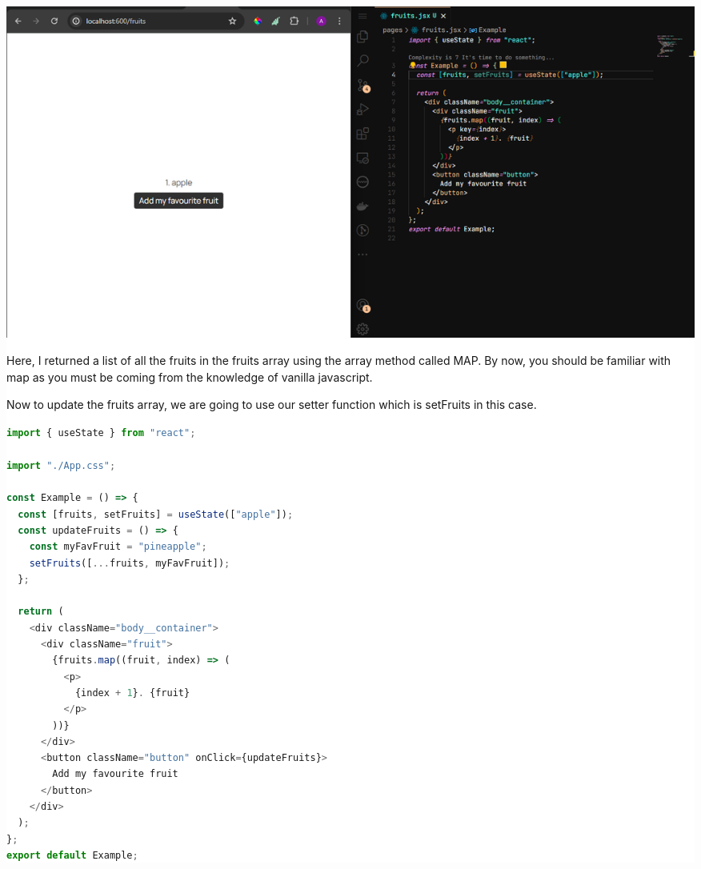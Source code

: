 ![7-3](./img/7-3.png)

Here, I returned a list of all the fruits in the fruits array using the array method called MAP. By now, you should be familiar with map as you must be coming from the knowledge of vanilla javascript.

Now to update the fruits array, we are going to use our setter function which is setFruits in this case.

```javascript
import { useState } from "react";

import "./App.css";

const Example = () => {
  const [fruits, setFruits] = useState(["apple"]);
  const updateFruits = () => {
    const myFavFruit = "pineapple";
    setFruits([...fruits, myFavFruit]);
  };

  return (
    <div className="body__container">
      <div className="fruit">
        {fruits.map((fruit, index) => (
          <p>
            {index + 1}. {fruit}
          </p>
        ))}
      </div>
      <button className="button" onClick={updateFruits}>
        Add my favourite fruit
      </button>
    </div>
  );
};
export default Example;
```
